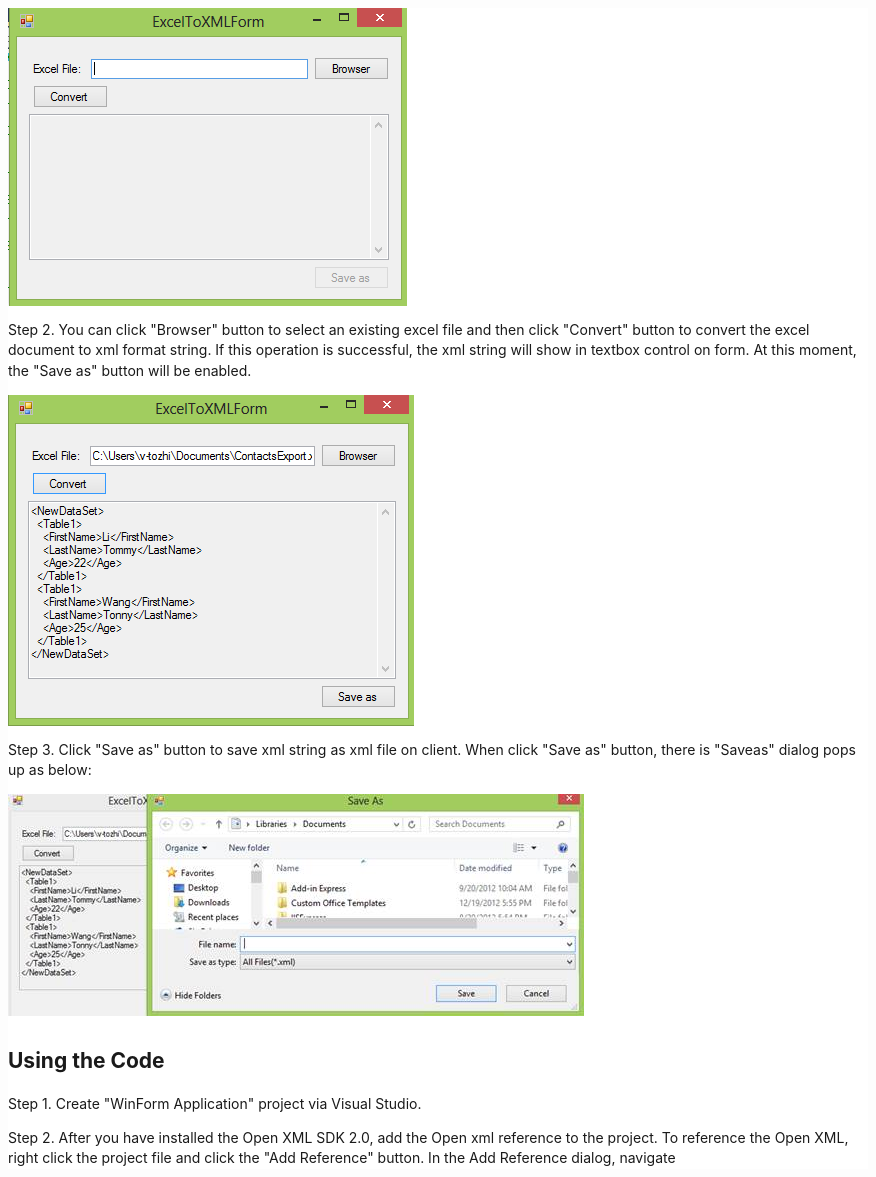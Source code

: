 <p class="MsoNormal"><span><img src="84391-image.png" alt="" width="399" height="298" align="middle">
</span></p>
<p class="MsoNormal">Step 2. <span>You can click &quot;Browser&quot; button to select an existing excel file and then click
</span><span>&quot;</span><span>Convert</span><span>&quot; </span><span>button to convert the excel document to xml format string. If this operation is successful, the xml string will show in textbox control on form. At this moment, the &quot;Save as&quot; button will be enabled.
</span></p>
<p class="MsoNormal"><span><img src="84392-image.png" alt="" width="406" height="331" align="middle">
</span></p>
<p class="MsoNormal">Step 3. Click &quot;Save as&quot; button to save xml string as xml file on client. When click &quot;Save as&quot; button, there is &quot;Saveas&quot; dialog pops up as below:</p>
<p class="MsoNormal"><span><img src="84393-image.png" alt="" width="576" height="222" align="middle">
</span></p>
<h2>Using the Code</h2>
<p class="MsoNormal">Step 1. Create &quot;WinForm Application&quot; project via Visual Studio.</p>
<p class="MsoNormal">Step 2. <span>After you have installed the Open XML SDK 2.0, add the Open xml reference to the project. To reference the Open XML, right click the project file and click the &quot;Add Reference&quot; button. In the Add Reference dialog, navigate